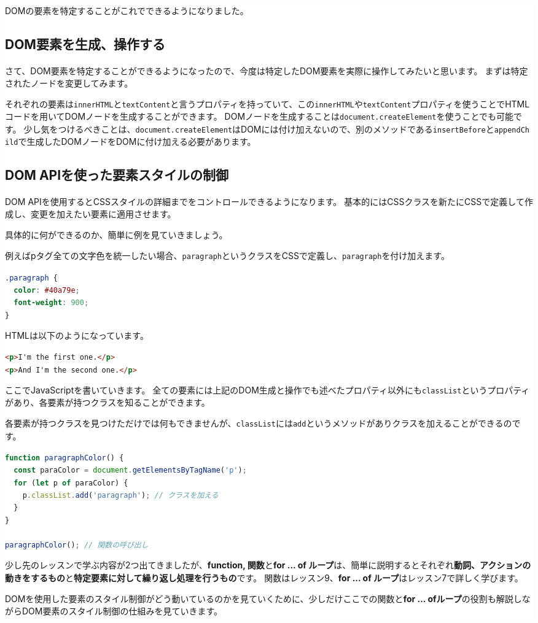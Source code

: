 DOMの要素を特定することがこれでできるようになりました。

## DOM要素を生成、操作する

さて、DOM要素を特定することができるようになったので、今度は特定したDOM要素を実際に操作してみたいと思います。
まずは特定されたノードを変更してみます。

それぞれの要素は`innerHTML`と`textContent`と言うプロパティを持っていて、この`innerHTML`や`textContent`プロパティを使うことでHTMLコードを用いてDOMノードを生成することができます。
DOMノードを生成することは`document.createElement`を使うことでも可能です。
少し気をつけるべきことは、`document.createElement`はDOMには付け加えないので、別のメソッドである`insertBefore`と`appendChild`で生成したDOMノードをDOMに付け加える必要があります。

## DOM APIを使った要素スタイルの制御

DOM APIを使用するとCSSスタイルの詳細までをコントロールできるようになります。
基本的にはCSSクラスを新たにCSSで定義して作成し、変更を加えたい要素に適用させます。

具体的に何ができるのか、簡単に例を見ていきましょう。

例えばpタグ全ての文字色を統一したい場合、`paragraph`というクラスをCSSで定義し、`paragraph`を付け加えます。

```css
.paragraph {
  color: #40a79e;
  font-weight: 900;
}
```

HTMLは以下のようになっています。

```html
<p>I'm the first one.</p>
<p>And I'm the second one.</p>
```

ここでJavaScriptを書いていきます。
全ての要素には上記のDOM生成と操作でも述べたプロパティ以外にも`classList`というプロパティがあり、各要素が持つクラスを知ることができます。

各要素が持つクラスを見つけただけでは何もできませんが、`classList`には`add`というメソッドがありクラスを加えることができるのです。

```js
function paragraphColor() {
  const paraColor = document.getElementsByTagName('p');
  for (let p of paraColor) {
    p.classList.add('paragraph'); // クラスを加える
  }
}

paragraphColor(); // 関数の呼び出し
```

少し先のレッスンで学ぶ内容が2つ出てきましたが、**function, 関数**と**for ... of ループ**は、簡単に説明するとそれぞれ**動詞、アクションの動きをするもの**と**特定要素に対して繰り返し処理を行うもの**です。
関数はレッスン9、**for ... of ループ**はレッスン7で詳しく学びます。

DOMを使用した要素のスタイル制御がどう動いているのかを見ていくために、少しだけここでの関数と**for ... ofループ**の役割も解説しながらDOM要素のスタイル制御の仕組みを見ていきます。
